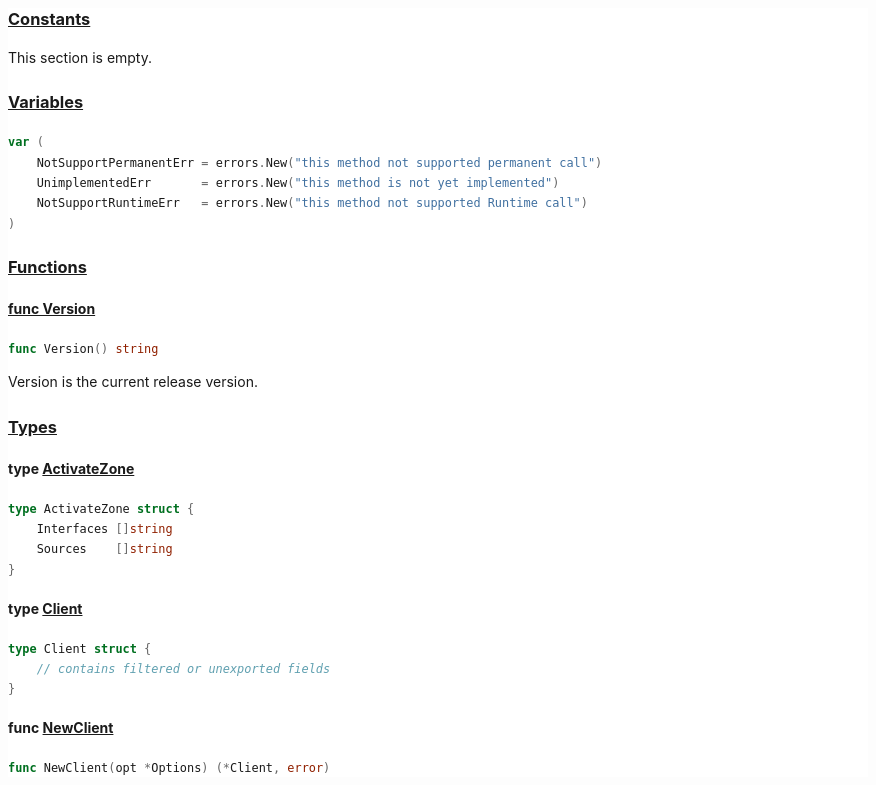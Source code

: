 ### [Constants](https://pkg.go.dev/gitee.com/weidongkl/go-firewalld#pkg-constants)

This section is empty.

###  [Variables](https://pkg.go.dev/gitee.com/weidongkl/go-firewalld#pkg-variables)

```go
var (
	NotSupportPermanentErr = errors.New("this method not supported permanent call")
	UnimplementedErr       = errors.New("this method is not yet implemented")
	NotSupportRuntimeErr   = errors.New("this method not supported Runtime call")
)
```

### [Functions](https://pkg.go.dev/gitee.com/weidongkl/go-firewalld#pkg-functions)

#### [func Version](https://gitee.com/weidongkl/go-firewalld/blob/v1.0.0/version.go#L8)

```go
func Version() string
```

Version is the current release version.

### [Types](https://pkg.go.dev/gitee.com/weidongkl/go-firewalld#pkg-types)

#### type [ActivateZone](https://gitee.com/weidongkl/go-firewalld/blob/v1.0.0/defines.go#L54) 

```go
type ActivateZone struct {
	Interfaces []string
	Sources    []string
}
```

#### type [Client](https://gitee.com/weidongkl/go-firewalld/blob/v1.0.0/firewalld.go#L16)

```go
type Client struct {
	// contains filtered or unexported fields
}
```

#### func [NewClient](https://gitee.com/weidongkl/go-firewalld/blob/v1.0.0/firewalld.go#L25)

```go
func NewClient(opt *Options) (*Client, error)
```
